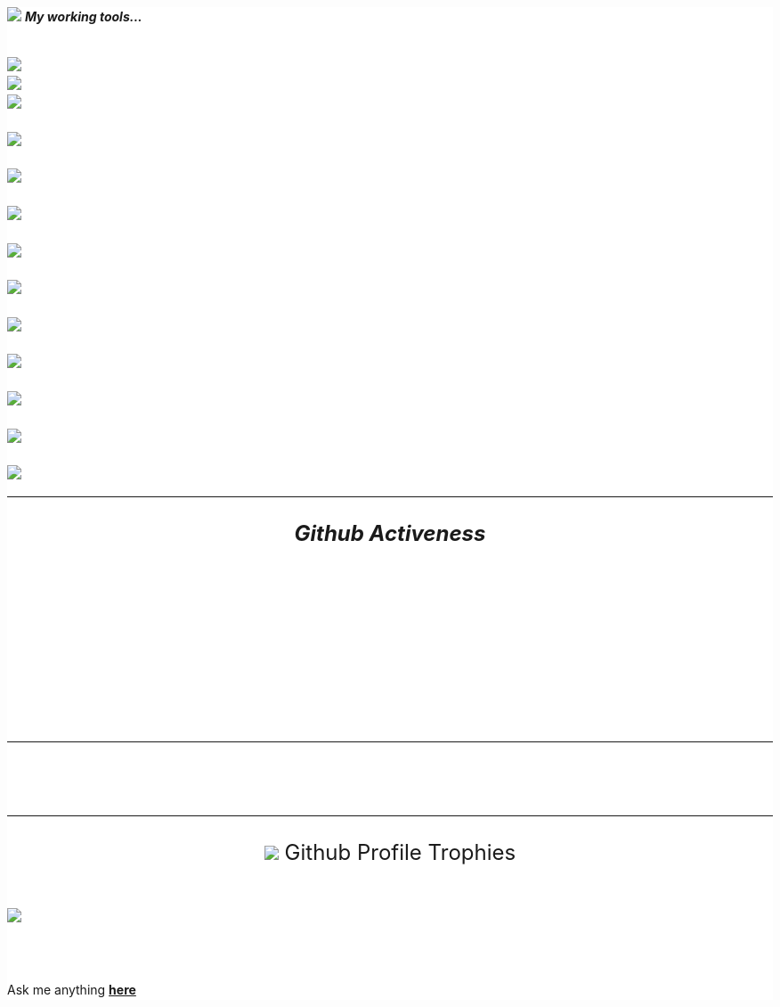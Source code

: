 
<img src="https://media.giphy.com/media/iY8CRBdQXODJSCERIr/giphy.gif" width="30px">&nbsp;***My working tools...***
<p align="left">
  
  <code> <img height="50" src="https://upload.wikimedia.org/wikipedia/commons/1/18/C_Programming_Language.svg"> </code>
  <code><img height="50" src="https://upload.wikimedia.org/wikipedia/commons/f/f8/Python_logo_and_wordmark.svg"></code>
  <code> <img height="50" src="https://upload.wikimedia.org/wikipedia/commons/9/99/Unofficial_JavaScript_logo_2.svg"> </code>
  <code> <img height="50" src="https://upload.wikimedia.org/wikipedia/commons/d/d9/Node.js_logo.svg"> </code>
  <code> <img height="50" src="https://www.vectorlogo.zone/logos/w3_html5/w3_html5-ar21.svg"> </code>
  <code> <img height="50" src="https://upload.wikimedia.org/wikipedia/commons/d/d5/CSS3_logo_and_wordmark.svg"> </code>
  <code> <img height="50" src="https://www.vectorlogo.zone/logos/sqlite/sqlite-ar21.svg"> </code>
  <code> <img height="50" src="https://upload.wikimedia.org/wikipedia/commons/4/4e/Docker_%28container_engine%29_logo.svg"> </code>
  <code> <img height="50" src="https://www.vectorlogo.zone/logos/kubernetes/kubernetes-ar21.svg"> </code>
  <code> <img height="50" src="https://www.vectorlogo.zone/logos/reactjs/reactjs-ar21.svg"> </code>
  <code> <img height="50" src="https://upload.wikimedia.org/wikipedia/commons/6/64/Expressjs.png"> </code>
  <code> <img height="50" src="https://upload.wikimedia.org/wikipedia/commons/thumb/e/ed/Pandas_logo.svg/768px-Pandas_logo.svg.png"> </code>
  <code> <img height="50" src="https://www.vectorlogo.zone/logos/numpy/numpy-ar21.svg"> </code>
  <hr>
  
<p align="center" style="font-size: x-large;"><i><b>Github Activeness</b></i></p>

<p><img align="left" src="https://wakatime.com/share/@SahilSunda/f165e854-2eeb-434e-992d-65c167f00899.svg" alt=""  width="43%" /></p>

<p>&nbsp;<img align="right" src="https://github-readme-stats.vercel.app/api?username=SahilSunda&show_icons=true&locale=en&theme=chartreuse-dark" alt="" width="50%" /></p>
<br><br><br><br><br><br><br>
<hr>
<p><img src="https://wakatime.com/share/@SahilSunda/a3b5be11-9329-4a4e-9399-b16f14c83b61.svg" alt="" width="70%"/></p>

<br>

<hr>
<div>
  <p align="center" style="font-size: x-large;"><img src="https://media.giphy.com/media/QaMcXSekUWx7aogAUr/giphy.gif" width="40" />&nbsp;Github Profile Trophies</p><br>
  <img src="https://github-profile-trophy.vercel.app/?username=SahilSunda&theme=juicyfresh&no-bg=true" width="1000px"/>
</div>
<br><br>
<br>
Ask me anything <a href="https://github.com/SahilSunda/Sahil/issues"><b>here</b></a>
